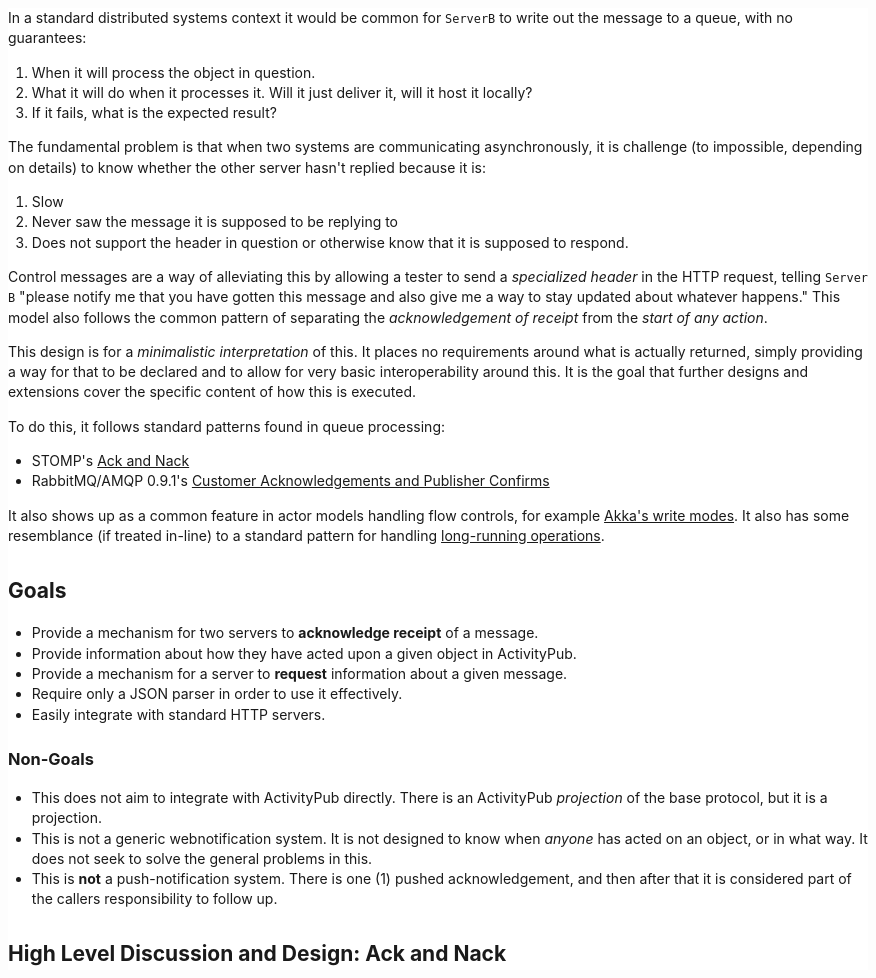In a standard distributed systems context it would be common for `ServerB` to write out the message to a queue, with no guarantees: 

1. When it will process the object in question. 
2. What it will do when it processes it. Will it just deliver it, will it host it locally?
3. If it fails, what is the expected result?

The fundamental problem is that when two systems are communicating asynchronously, it is challenge (to impossible, depending on details) to know whether the other server hasn't replied because it is:

1. Slow
2. Never saw the message it is supposed to be replying to
3. Does not support the header in question or otherwise know that it is supposed to respond.


Control messages are a way of alleviating this by allowing a tester to send a _specialized header_ in the HTTP request, telling `ServerB` "please notify me that you have gotten this message and also give me a way to stay updated about whatever happens."  This model also follows the common pattern of separating the _acknowledgement of receipt_ from the _start of any action_. 

This design is for a _minimalistic interpretation_ of this. It places no requirements around what is actually returned, simply providing a way for that to be declared and to allow for very basic interoperability around this. It is the goal that further designs and extensions cover the specific content of how this is executed. 

To do this, it follows standard patterns found in queue processing: 

* STOMP's [Ack and Nack](https://stomp.github.io/stomp-specification-1.2.html#ACK)
* RabbitMQ/AMQP 0.9.1's [Customer Acknowledgements and Publisher Confirms](https://www.rabbitmq.com/confirms.html)

It also shows up as a common feature in actor models handling flow controls, for example [Akka's write modes](https://doc.akka.io/docs/akka/current/io.html#write-models-ack-nack-). It also has some resemblance (if treated in-line) to a standard pattern for handling [long-running operations](https://google.aip.dev/151).

## Goals

* Provide a mechanism for two servers to **acknowledge receipt** of a message.
* Provide information about how they have acted upon a given object in ActivityPub.
* Provide a mechanism for a server to **request** information about a given message.
* Require only a JSON parser in order to use it effectively.
* Easily integrate with standard HTTP servers.

### Non-Goals

* This does not aim to integrate with ActivityPub directly. There is an ActivityPub _projection_ of the base protocol, but it is a projection.
* This is not a generic webnotification system. It is not designed to know when _anyone_ has acted on an object, or in what way. It does not seek to solve the general problems in this. 
* This is **not** a push-notification system. There is one (1) pushed acknowledgement, and then after that it is considered part of the callers responsibility to follow up. 

## High Level Discussion and Design: Ack and Nack
